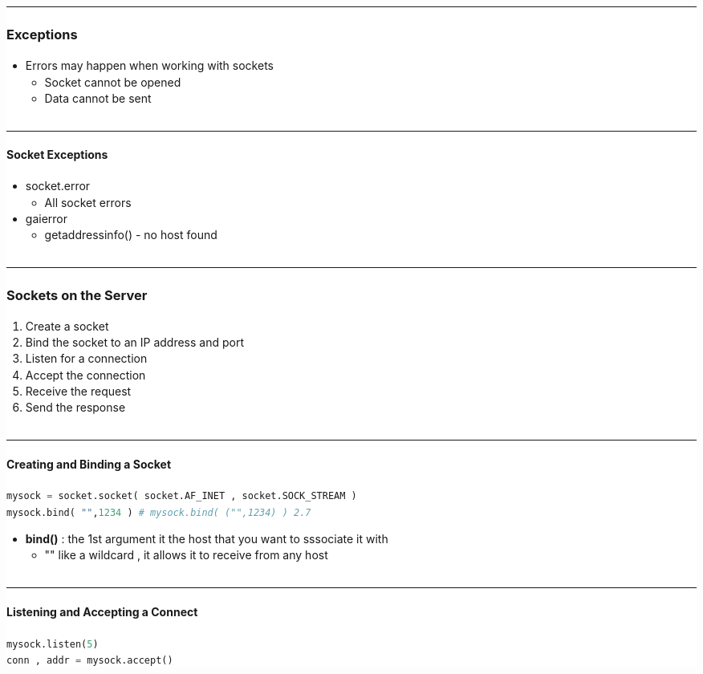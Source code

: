 <h2 id="d5f1381c5f97f928df4ef8d18c2a27c0"></h2>

-----

### Exceptions 

 - Errors may happen when working with sockets
    - Socket cannot be opened
    - Data cannot be sent

<h2 id="4eec4beeae261bf08c1ad4afbdc2b9c5"></h2>

-----

#### Socket Exceptions

 - socket.error
    - All socket errors
 - gaierror
    - getaddressinfo() - no host found


<h2 id="404181167afb206bd622e39eb1c6cebe"></h2>

-----

### Sockets on the Server

 1. Create a socket
 2. Bind the socket to an IP address and port
 3. Listen for a connection
 4. Accept the connection
 5. Receive the request
 6. Send the response

<h2 id="2919cf8e2b08084c5c14534d8380797c"></h2>

-----

#### Creating and Binding a Socket

```python
mysock = socket.socket( socket.AF_INET , socket.SOCK_STREAM )
mysock.bind( "",1234 ) # mysock.bind( ("",1234) ) 2.7
```

 - **bind()** : the 1st argument it the host that you want to sssociate it with
    - "" like a wildcard , it allows it to receive from any host


<h2 id="b85c73f27fd0d1b3769572044aa4cfd5"></h2>

-----

#### Listening and Accepting a Connect

```python
mysock.listen(5)
conn , addr = mysock.accept()
```
